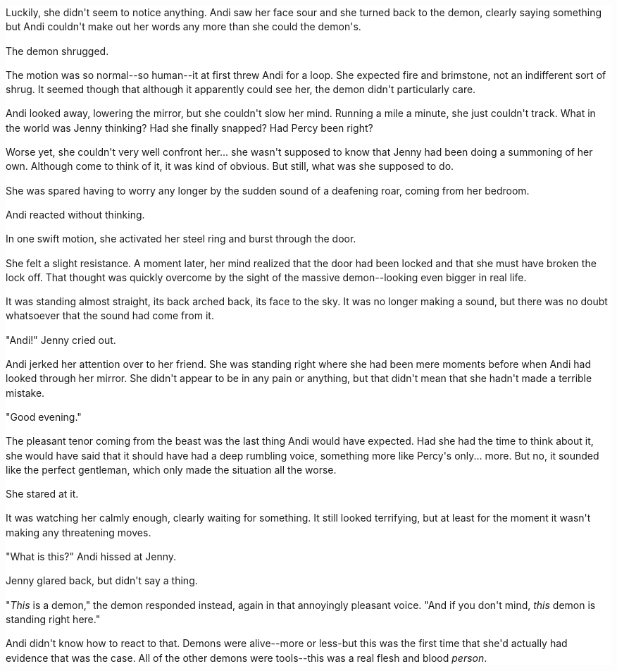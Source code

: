 Luckily, she didn't seem to notice anything. Andi saw her face sour and she turned back to the demon, clearly saying something but Andi couldn't make out her words any more than she could the demon's.

The demon shrugged.

The motion was so normal--so human--it at first threw Andi for a loop. She expected fire and brimstone, not an indifferent sort of shrug. It seemed though that although it apparently could see her, the demon didn't particularly care.

Andi looked away, lowering the mirror, but she couldn't slow her mind. Running a mile a minute, she just couldn't track. What in the world was Jenny thinking? Had she finally snapped? Had Percy been right?

Worse yet, she couldn't very well confront her... she wasn't supposed to know that Jenny had been doing a summoning of her own. Although come to think of it, it was kind of obvious. But still, what was she supposed to do.

She was spared having to worry any longer by the sudden sound of a deafening roar, coming from her bedroom.

Andi reacted without thinking.

In one swift motion, she activated her steel ring and burst through the door.

She felt a slight resistance. A moment later, her mind realized that the door had been locked and that she must have broken the lock off. That thought was quickly overcome by the sight of the massive demon--looking even bigger in real life.

It was standing almost straight, its back arched back, its face to the sky. It was no longer making a sound, but there was no doubt whatsoever that the sound had come from it.

"Andi!" Jenny cried out.

Andi jerked her attention over to her friend. She was standing right where she had been mere moments before when Andi had looked through her mirror. She didn't appear to be in any pain or anything, but that didn't mean that she hadn't made a terrible mistake.

"Good evening."

The pleasant tenor coming from the beast was the last thing Andi would have expected. Had she had the time to think about it, she would have said that it should have had a deep rumbling voice, something more like Percy's only... more. But no, it sounded like the perfect gentleman, which only made the situation all the worse.

She stared at it.

It was watching her calmly enough, clearly waiting for something. It still looked terrifying, but at least for the moment it wasn't making any threatening moves.

"What is this?" Andi hissed at Jenny.

Jenny glared back, but didn't say a thing.

"*This* is a demon," the demon responded instead, again in that annoyingly pleasant voice. "And if you don't mind, *this* demon is standing right here."

Andi didn't know how to react to that. Demons were alive--more or less-but this was the first time that she'd actually had evidence that was the case. All of the other demons were tools--this was a real flesh and blood *person*.
